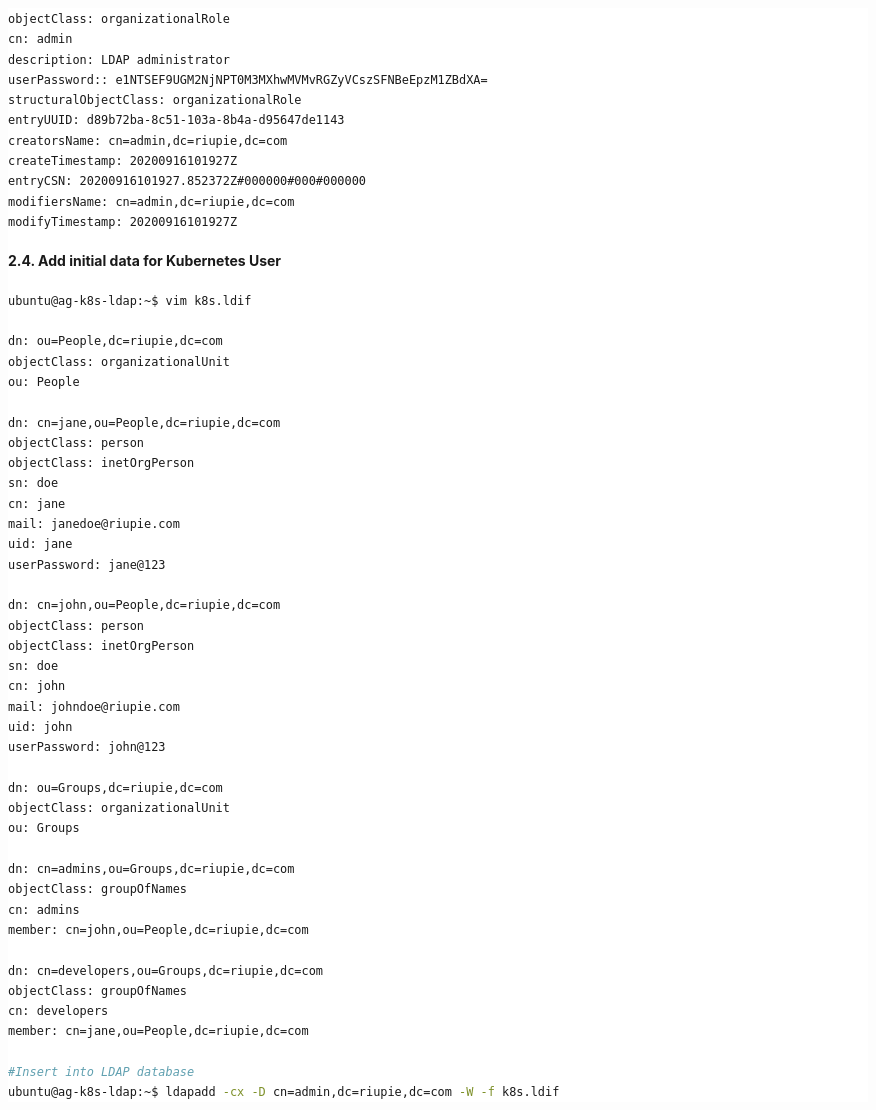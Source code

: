 ```bash
objectClass: organizationalRole
cn: admin
description: LDAP administrator
userPassword:: e1NTSEF9UGM2NjNPT0M3MXhwMVMvRGZyVCszSFNBeEpzM1ZBdXA=
structuralObjectClass: organizationalRole
entryUUID: d89b72ba-8c51-103a-8b4a-d95647de1143
creatorsName: cn=admin,dc=riupie,dc=com
createTimestamp: 20200916101927Z
entryCSN: 20200916101927.852372Z#000000#000#000000
modifiersName: cn=admin,dc=riupie,dc=com
modifyTimestamp: 20200916101927Z
```

#### 2.4. Add initial data for Kubernetes User
```bash
ubuntu@ag-k8s-ldap:~$ vim k8s.ldif

dn: ou=People,dc=riupie,dc=com
objectClass: organizationalUnit
ou: People

dn: cn=jane,ou=People,dc=riupie,dc=com
objectClass: person
objectClass: inetOrgPerson
sn: doe
cn: jane
mail: janedoe@riupie.com
uid: jane
userPassword: jane@123

dn: cn=john,ou=People,dc=riupie,dc=com
objectClass: person
objectClass: inetOrgPerson
sn: doe
cn: john
mail: johndoe@riupie.com
uid: john
userPassword: john@123

dn: ou=Groups,dc=riupie,dc=com
objectClass: organizationalUnit
ou: Groups

dn: cn=admins,ou=Groups,dc=riupie,dc=com
objectClass: groupOfNames
cn: admins
member: cn=john,ou=People,dc=riupie,dc=com

dn: cn=developers,ou=Groups,dc=riupie,dc=com
objectClass: groupOfNames
cn: developers
member: cn=jane,ou=People,dc=riupie,dc=com

#Insert into LDAP database
ubuntu@ag-k8s-ldap:~$ ldapadd -cx -D cn=admin,dc=riupie,dc=com -W -f k8s.ldif
```
